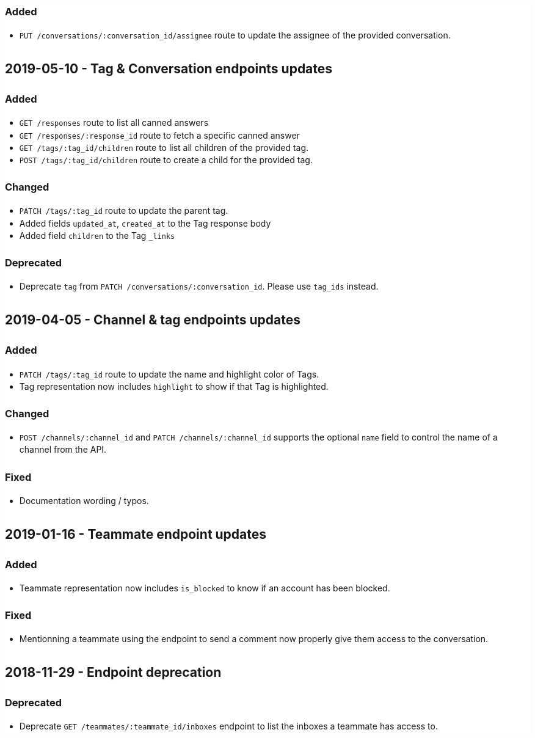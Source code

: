 ### Added
* `PUT /conversations/:conversation_id/assignee` route to update the assignee of the provided conversation. 

## 2019-05-10 - Tag & Conversation endpoints updates

### Added
* `GET /responses` route to list all canned answers
* `GET /responses/:response_id` route to fetch a specific canned answer
* `GET /tags/:tag_id/children` route to list all children of the provided tag.
* `POST /tags/:tag_id/children` route to create a child for the provided tag.

### Changed
* `PATCH /tags/:tag_id` route to update the parent tag.
* Added fields `updated_at`, `created_at` to the Tag response body
* Added field `children` to the Tag `_links`

### Deprecated
* Deprecate `tag` from `PATCH /conversations/:conversation_id`. Please use `tag_ids` instead.

## 2019-04-05 - Channel & tag endpoints updates

### Added
* `PATCH /tags/:tag_id` route to update the name and highlight color of Tags.
* Tag representation now includes `highlight` to show if that Tag is highlighted.

### Changed
* `POST /channels/:channel_id` and `PATCH /channels/:channel_id` supports the optional `name` field to control the name of a channel from the API.

### Fixed
* Documentation wording / typos. 

## 2019-01-16 - Teammate endpoint updates

### Added
* Teammate representation now includes `is_blocked` to know if an account has been blocked.

### Fixed
* Mentionning a teammate using the endpoint to send a comment now properly give them access to the conversation.

## 2018-11-29 - Endpoint deprecation

### Deprecated
* Deprecate `GET /teammates/:teammate_id/inboxes` endpoint to list the inboxes a teammate has access to.
